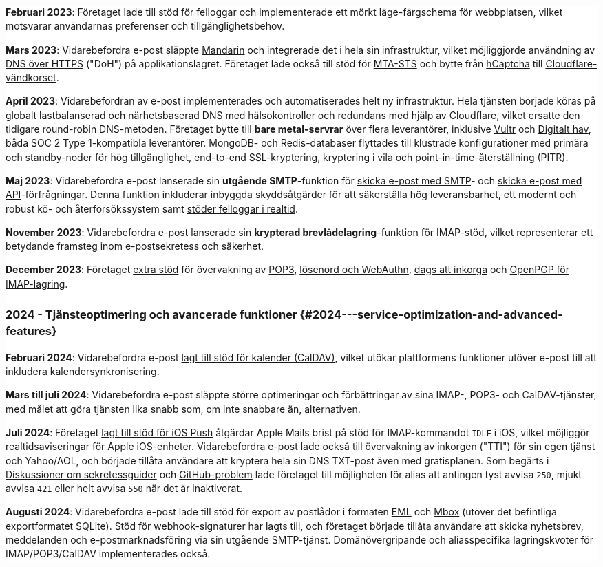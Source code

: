 **Februari 2023**: Företaget lade till stöd för [felloggar](/faq#do-you-store-error-logs) och implementerade ett [mörkt läge](https://en.wikipedia.org/wiki/Light-on-dark_color_scheme)-färgschema för webbplatsen, vilket motsvarar användarnas preferenser och tillgänglighetsbehov.

**Mars 2023**: Vidarebefordra e-post släppte [Mandarin](https://github.com/forwardemail/tangerine#readme) och integrerade det i hela sin infrastruktur, vilket möjliggjorde användning av [DNS över HTTPS](https://en.wikipedia.org/wiki/DNS_over_HTTPS) ("DoH") på applikationslagret. Företaget lade också till stöd för [MTA-STS](/faq#do-you-support-mta-sts) och bytte från [hCaptcha](/) till [Cloudflare-vändkorset](https://developers.cloudflare.com/turnstile).

**April 2023**: Vidarebefordran av e-post implementerades och automatiserades helt ny infrastruktur. Hela tjänsten började köras på globalt lastbalanserad och närhetsbaserad DNS med hälsokontroller och redundans med hjälp av [Cloudflare](https://cloudflare.com), vilket ersatte den tidigare round-robin DNS-metoden. Företaget bytte till **bare metal-servrar** över flera leverantörer, inklusive [Vultr](https://www.vultr.com/?ref=429848) och [Digitalt hav](https://m.do.co/c/a7cecd27e071), båda SOC 2 Type 1-kompatibla leverantörer. MongoDB- och Redis-databaser flyttades till klustrade konfigurationer med primära och standby-noder för hög tillgänglighet, end-to-end SSL-kryptering, kryptering i vila och point-in-time-återställning (PITR).

**Maj 2023**: Vidarebefordra e-post lanserade sin **utgående SMTP**-funktion för [skicka e-post med SMTP](/faq#do-you-support-sending-email-with-smtp)- och [skicka e-post med API](/faq#do-you-support-sending-email-with-api)-förfrågningar. Denna funktion inkluderar inbyggda skyddsåtgärder för att säkerställa hög leveransbarhet, ett modernt och robust kö- och återförsökssystem samt [stöder felloggar i realtid](/faq#do-you-store-error-logs).

**November 2023**: Vidarebefordra e-post lanserade sin [**krypterad brevlådelagring**](/blog/docs/best-quantum-safe-encrypted-email-service)-funktion för [IMAP-stöd](/faq#do-you-support-receiving-email-with-imap), vilket representerar ett betydande framsteg inom e-postsekretess och säkerhet.

**December 2023**: Företaget [extra stöd](/faq#do-you-support-pop3) för övervakning av [POP3](https://en.wikipedia.org/wiki/Post_Office_Protocol), [lösenord och WebAuthn](/faq#do-you-support-passkeys-and-webauthn), [dags att inkorga](/faq#i) och [OpenPGP för IMAP-lagring](/faq#do-you-support-openpgpmime-end-to-end-encryption-e2ee-and-web-key-directory-wkd).

### 2024 - Tjänsteoptimering och avancerade funktioner {#2024---service-optimization-and-advanced-features}

**Februari 2024**: Vidarebefordra e-post [lagt till stöd för kalender (CalDAV)](/faq#do-you-support-calendars-caldav), vilket utökar plattformens funktioner utöver e-post till att inkludera kalendersynkronisering.

**Mars till juli 2024**: Vidarebefordra e-post släppte större optimeringar och förbättringar av sina IMAP-, POP3- och CalDAV-tjänster, med målet att göra tjänsten lika snabb som, om inte snabbare än, alternativen.

**Juli 2024**: Företaget [lagt till stöd för iOS Push](https://github.com/nodemailer/wildduck/issues/711#issuecomment-2254114016) åtgärdar Apple Mails brist på stöd för IMAP-kommandot `IDLE` i iOS, vilket möjliggör realtidsaviseringar för Apple iOS-enheter. Vidarebefordra e-post lade också till övervakning av inkorgen ("TTI") för sin egen tjänst och Yahoo/AOL, och började tillåta användare att kryptera hela sin DNS TXT-post även med gratisplanen. Som begärts i [Diskussioner om sekretessguider](https://discuss.privacyguides.net/t/forward-email-email-provider/13370) och [GitHub-problem](https://github.com/forwardemail/forwardemail.net/issues/254) lade företaget till möjligheten för alias att antingen tyst avvisa `250`, mjukt avvisa `421` eller helt avvisa `550` när det är inaktiverat.

**Augusti 2024**: Vidarebefordra e-post lade till stöd för export av postlådor i formaten [EML](https://en.wikipedia.org/wiki/Email#Filename_extensions) och [Mbox](https://en.wikipedia.org/wiki/Mbox) (utöver det befintliga exportformatet [SQLite](https://en.wikipedia.org/wiki/SQLite)). [Stöd för webhook-signaturer har lagts till](https://forwardemail.net/faq#do-you-support-bounce-webhooks), och företaget började tillåta användare att skicka nyhetsbrev, meddelanden och e-postmarknadsföring via sin utgående SMTP-tjänst. Domänövergripande och aliasspecifika lagringskvoter för IMAP/POP3/CalDAV implementerades också.
